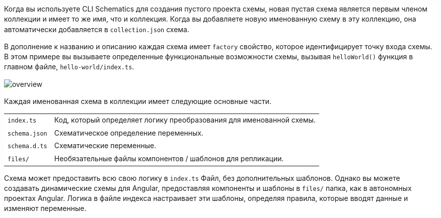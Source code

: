 Когда вы используете CLI Schematics для создания пустого проекта схемы, новая пустая схема является первым членом коллекции и имеет то же имя, что и коллекция.
Когда вы добавляете новую именованную схему в эту коллекцию, она автоматически добавляется в   `collection.json`   схема.

В дополнение к названию и описанию каждая схема имеет  `factory`  свойство, которое идентифицирует точку входа схемы.
В этом примере вы вызываете определенные функциональные возможности схемы, вызывая  `helloWorld()`  функция в главном файле,   `hello-world/index.ts`.

<div class="lightbox">
  <img src="generated/images/guide/schematics/collection-files.gif" alt="overview">
</div>

Каждая именованная схема в коллекции имеет следующие основные части.

| | |
| :------------- | :-------------------------------------------|
|  `index.ts`       | Код, который определяет логику преобразования для именованной схемы. |
|  `schema.json`    | Схематическое определение переменных. |
|  `schema.d.ts`    | Схематические переменные. |
|  `files/`         | Необязательные файлы компонентов / шаблонов для репликации. |

Схема может предоставить всю свою логику в  `index.ts`  Файл, без дополнительных шаблонов.
Однако вы можете создавать динамические схемы для Angular, предоставляя компоненты и шаблоны в  `files/`  папка, как в автономных проектах Angular.
Логика в файле индекса настраивает эти шаблоны, определяя правила, которые вводят данные и изменяют переменные.
